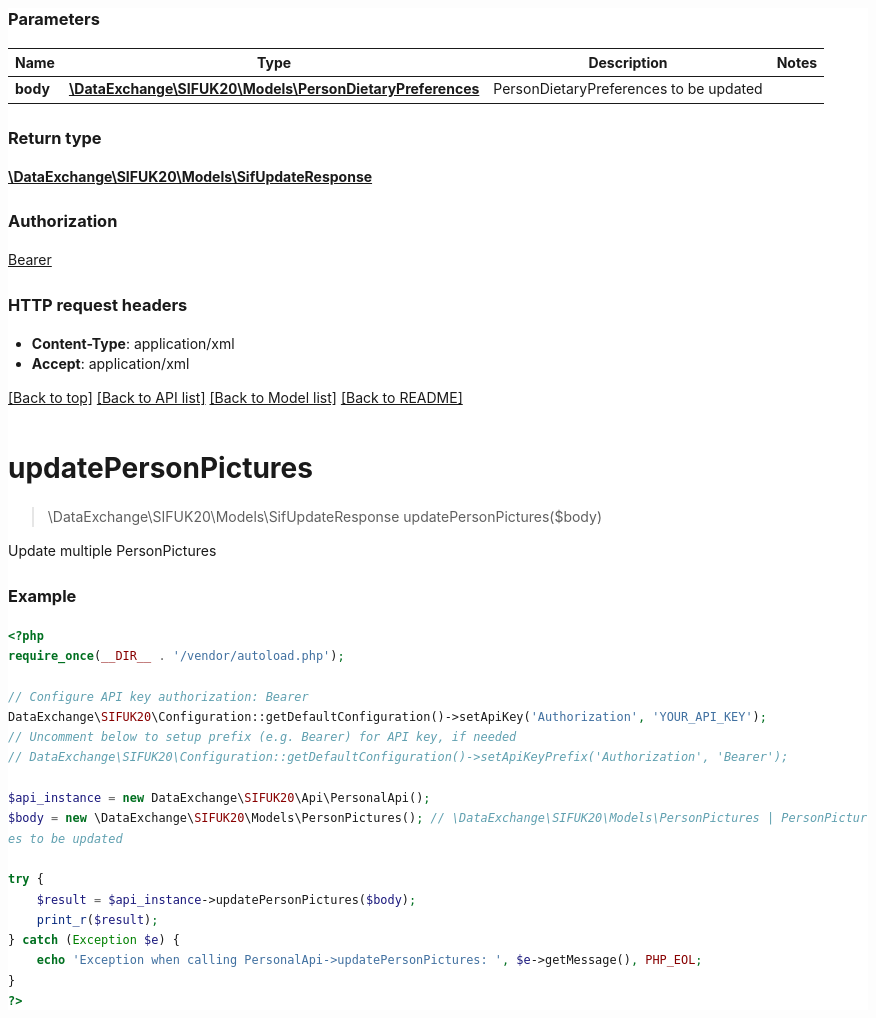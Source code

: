 ### Parameters

Name | Type | Description  | Notes
------------- | ------------- | ------------- | -------------
 **body** | [**\DataExchange\SIFUK20\Models\PersonDietaryPreferences**](../Model/\DataExchange\SIFUK20\Models\PersonDietaryPreferences.md)| PersonDietaryPreferences to be updated |

### Return type

[**\DataExchange\SIFUK20\Models\SifUpdateResponse**](../Model/SifUpdateResponse.md)

### Authorization

[Bearer](../../README.md#Bearer)

### HTTP request headers

 - **Content-Type**: application/xml
 - **Accept**: application/xml

[[Back to top]](#) [[Back to API list]](../../README.md#documentation-for-api-endpoints) [[Back to Model list]](../../README.md#documentation-for-models) [[Back to README]](../../README.md)

# **updatePersonPictures**
> \DataExchange\SIFUK20\Models\SifUpdateResponse updatePersonPictures($body)

Update multiple PersonPictures

### Example
```php
<?php
require_once(__DIR__ . '/vendor/autoload.php');

// Configure API key authorization: Bearer
DataExchange\SIFUK20\Configuration::getDefaultConfiguration()->setApiKey('Authorization', 'YOUR_API_KEY');
// Uncomment below to setup prefix (e.g. Bearer) for API key, if needed
// DataExchange\SIFUK20\Configuration::getDefaultConfiguration()->setApiKeyPrefix('Authorization', 'Bearer');

$api_instance = new DataExchange\SIFUK20\Api\PersonalApi();
$body = new \DataExchange\SIFUK20\Models\PersonPictures(); // \DataExchange\SIFUK20\Models\PersonPictures | PersonPictures to be updated

try {
    $result = $api_instance->updatePersonPictures($body);
    print_r($result);
} catch (Exception $e) {
    echo 'Exception when calling PersonalApi->updatePersonPictures: ', $e->getMessage(), PHP_EOL;
}
?>
```
